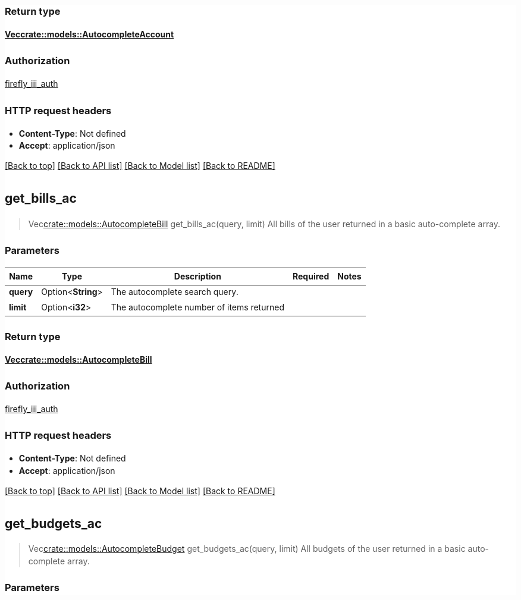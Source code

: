 ### Return type

[**Vec<crate::models::AutocompleteAccount>**](AutocompleteAccount.md)

### Authorization

[firefly_iii_auth](../README.md#firefly_iii_auth)

### HTTP request headers

- **Content-Type**: Not defined
- **Accept**: application/json

[[Back to top]](#) [[Back to API list]](../README.md#documentation-for-api-endpoints) [[Back to Model list]](../README.md#documentation-for-models) [[Back to README]](../README.md)


## get_bills_ac

> Vec<crate::models::AutocompleteBill> get_bills_ac(query, limit)
All bills of the user returned in a basic auto-complete array.

### Parameters


Name | Type | Description  | Required | Notes
------------- | ------------- | ------------- | ------------- | -------------
**query** | Option<**String**> | The autocomplete search query. |  |
**limit** | Option<**i32**> | The autocomplete number of items returned |  |

### Return type

[**Vec<crate::models::AutocompleteBill>**](AutocompleteBill.md)

### Authorization

[firefly_iii_auth](../README.md#firefly_iii_auth)

### HTTP request headers

- **Content-Type**: Not defined
- **Accept**: application/json

[[Back to top]](#) [[Back to API list]](../README.md#documentation-for-api-endpoints) [[Back to Model list]](../README.md#documentation-for-models) [[Back to README]](../README.md)


## get_budgets_ac

> Vec<crate::models::AutocompleteBudget> get_budgets_ac(query, limit)
All budgets of the user returned in a basic auto-complete array.

### Parameters
